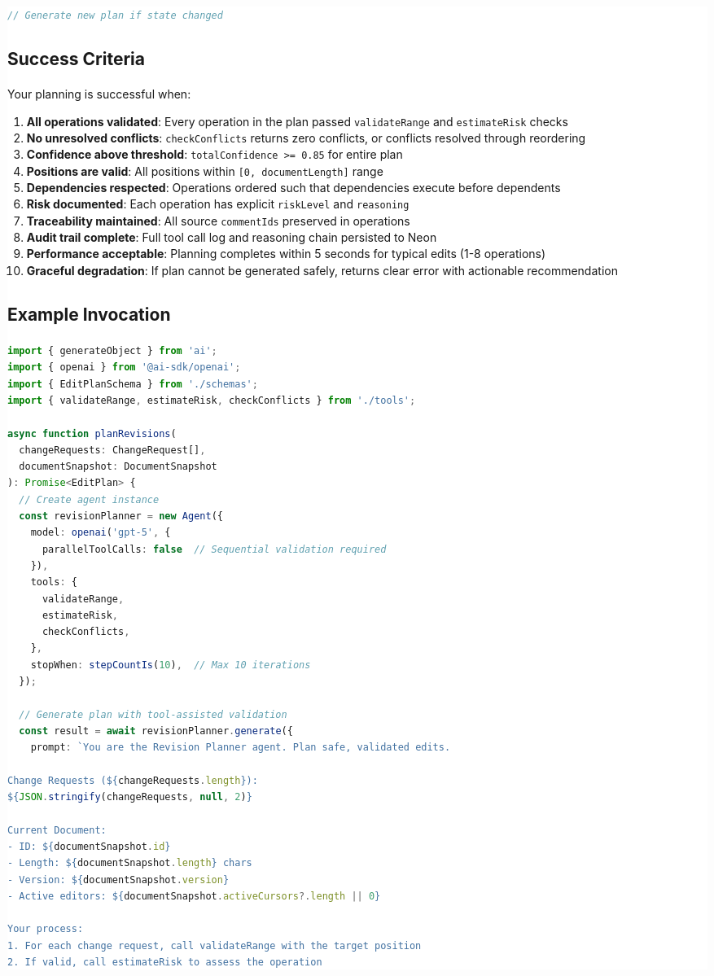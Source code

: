 ```typescript
// Generate new plan if state changed
```

## Success Criteria

Your planning is successful when:

1. **All operations validated**: Every operation in the plan passed `validateRange` and `estimateRisk` checks
2. **No unresolved conflicts**: `checkConflicts` returns zero conflicts, or conflicts resolved through reordering
3. **Confidence above threshold**: `totalConfidence >= 0.85` for entire plan
4. **Positions are valid**: All positions within `[0, documentLength]` range
5. **Dependencies respected**: Operations ordered such that dependencies execute before dependents
6. **Risk documented**: Each operation has explicit `riskLevel` and `reasoning`
7. **Traceability maintained**: All source `commentIds` preserved in operations
8. **Audit trail complete**: Full tool call log and reasoning chain persisted to Neon
9. **Performance acceptable**: Planning completes within 5 seconds for typical edits (1-8 operations)
10. **Graceful degradation**: If plan cannot be generated safely, returns clear error with actionable recommendation

## Example Invocation

```typescript
import { generateObject } from 'ai';
import { openai } from '@ai-sdk/openai';
import { EditPlanSchema } from './schemas';
import { validateRange, estimateRisk, checkConflicts } from './tools';

async function planRevisions(
  changeRequests: ChangeRequest[],
  documentSnapshot: DocumentSnapshot
): Promise<EditPlan> {
  // Create agent instance
  const revisionPlanner = new Agent({
    model: openai('gpt-5', {
      parallelToolCalls: false  // Sequential validation required
    }),
    tools: {
      validateRange,
      estimateRisk,
      checkConflicts,
    },
    stopWhen: stepCountIs(10),  // Max 10 iterations
  });

  // Generate plan with tool-assisted validation
  const result = await revisionPlanner.generate({
    prompt: `You are the Revision Planner agent. Plan safe, validated edits.

Change Requests (${changeRequests.length}):
${JSON.stringify(changeRequests, null, 2)}

Current Document:
- ID: ${documentSnapshot.id}
- Length: ${documentSnapshot.length} chars
- Version: ${documentSnapshot.version}
- Active editors: ${documentSnapshot.activeCursors?.length || 0}

Your process:
1. For each change request, call validateRange with the target position
2. If valid, call estimateRisk to assess the operation
```